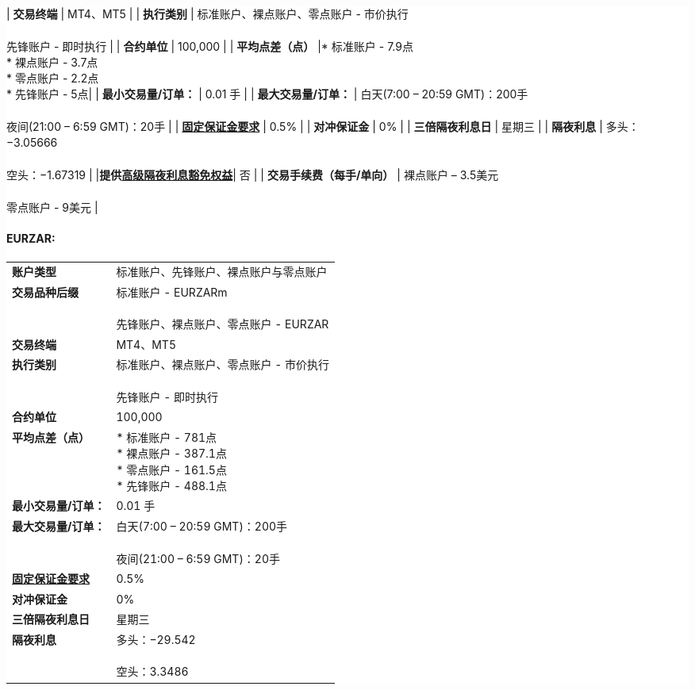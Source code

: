 |                                                                      **交易终端**                                                                       |                             MT4、MT5                             |
|                                                                      **执行类别**                                                                       |           标准账户、裸点账户、零点账户 - 市价执行<br/><br/>先锋账户 - 即时执行            |
|                                                                      **合约单位**                                                                       |                             100,000                             |
|                                                                     **平均点差（点）**                                                                     |* 标准账户 - 7.9点<br/>* 裸点账户 - 3.7点<br/>* 零点账户 - 2.2点<br/>* 先锋账户 - 5点|
|                                                                    **最小交易量/订单：**                                                                    |                             0.01 手                              |
|                                                                    **最大交易量/订单：**                                                                    |   白天(7:00 – 20:59 GMT)：200手<br/><br/>夜间(21:00 – 6:59 GMT)：20手   |
|         [**固定保证金要求**](https://get.exness.help/hc/zh-cn/articles/360014504992-Leverage-and-margin-requirements#h_01G3R8J3DXMSN301QNDPGE01T7)         |                              0.5%                               |
|                                                                      **对冲保证金**                                                                      |                               0%                                |
|                                                                     **三倍隔夜利息日**                                                                     |                               星期三                               |
|                                                                      **隔夜利息**                                                                       |                多头：−3.05666<br/><br/>空头：−1.67319                 |
|**提供[高级隔夜利息豁免权益](https://get.exness.help/hc/zh-cn/articles/4402341895570-Swap-free-accounts-for-non-Islamic-countries#h_01FNMNEF9NHYZKE99H43F78Z2T)**|                                否                                |
|                                                                  **交易手续费（每手/单向）**                                                                   |                裸点账户 – 3.5美元<br/><br/>零点账户 - 9美元                 |

#### **EURZAR:** ####

|                                                                                                                                                     |                                                                         |
|-----------------------------------------------------------------------------------------------------------------------------------------------------|-------------------------------------------------------------------------|
|                                                                      **账户类型**                                                                       |                           标准账户、先锋账户、裸点账户与零点账户                           |
|                                                                     **交易品种后缀**                                                                      |             标准账户 - EURZARm<br/><br/>先锋账户、裸点账户、零点账户 - EURZAR             |
|                                                                      **交易终端**                                                                       |                                 MT4、MT5                                 |
|                                                                      **执行类别**                                                                       |               标准账户、裸点账户、零点账户 - 市价执行<br/><br/>先锋账户 - 即时执行                |
|                                                                      **合约单位**                                                                       |                                 100,000                                 |
|                                                                     **平均点差（点）**                                                                     |* 标准账户 - 781点<br/>* 裸点账户 - 387.1点<br/>* 零点账户 - 161.5点<br/>* 先锋账户 - 488.1点|
|                                                                    **最小交易量/订单：**                                                                    |                                 0.01 手                                  |
|                                                                    **最大交易量/订单：**                                                                    |       白天(7:00 – 20:59 GMT)：200手<br/><br/>夜间(21:00 – 6:59 GMT)：20手       |
|         [**固定保证金要求**](https://get.exness.help/hc/zh-cn/articles/360014504992-Leverage-and-margin-requirements#h_01G3R8J3DXMSN301QNDPGE01T7)         |                                  0.5%                                   |
|                                                                      **对冲保证金**                                                                      |                                   0%                                    |
|                                                                     **三倍隔夜利息日**                                                                     |                                   星期三                                   |
|                                                                      **隔夜利息**                                                                       |                      多头：−29.542<br/><br/>空头：3.3486                      |
